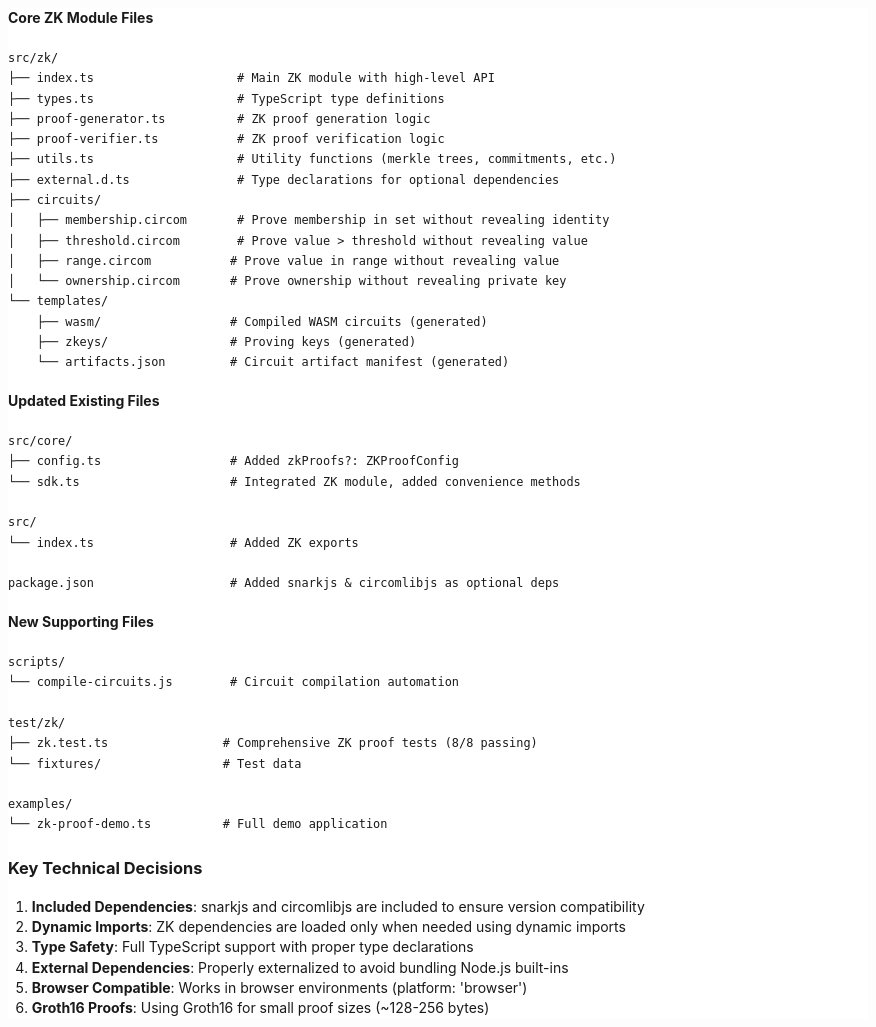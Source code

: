 #### Core ZK Module Files

```
src/zk/
├── index.ts                    # Main ZK module with high-level API
├── types.ts                    # TypeScript type definitions
├── proof-generator.ts          # ZK proof generation logic
├── proof-verifier.ts           # ZK proof verification logic
├── utils.ts                    # Utility functions (merkle trees, commitments, etc.)
├── external.d.ts               # Type declarations for optional dependencies
├── circuits/
│   ├── membership.circom       # Prove membership in set without revealing identity
│   ├── threshold.circom        # Prove value > threshold without revealing value
│   ├── range.circom           # Prove value in range without revealing value
│   └── ownership.circom       # Prove ownership without revealing private key
└── templates/
    ├── wasm/                  # Compiled WASM circuits (generated)
    ├── zkeys/                 # Proving keys (generated)
    └── artifacts.json         # Circuit artifact manifest (generated)
```

#### Updated Existing Files

```
src/core/
├── config.ts                  # Added zkProofs?: ZKProofConfig
└── sdk.ts                     # Integrated ZK module, added convenience methods

src/
└── index.ts                   # Added ZK exports

package.json                   # Added snarkjs & circomlibjs as optional deps
```

#### New Supporting Files

```
scripts/
└── compile-circuits.js        # Circuit compilation automation

test/zk/
├── zk.test.ts                # Comprehensive ZK proof tests (8/8 passing)
└── fixtures/                 # Test data

examples/
└── zk-proof-demo.ts          # Full demo application
```

### Key Technical Decisions

1. **Included Dependencies**: snarkjs and circomlibjs are included to ensure version compatibility
2. **Dynamic Imports**: ZK dependencies are loaded only when needed using dynamic imports
3. **Type Safety**: Full TypeScript support with proper type declarations
4. **External Dependencies**: Properly externalized to avoid bundling Node.js built-ins
5. **Browser Compatible**: Works in browser environments (platform: 'browser')
6. **Groth16 Proofs**: Using Groth16 for small proof sizes (~128-256 bytes)
